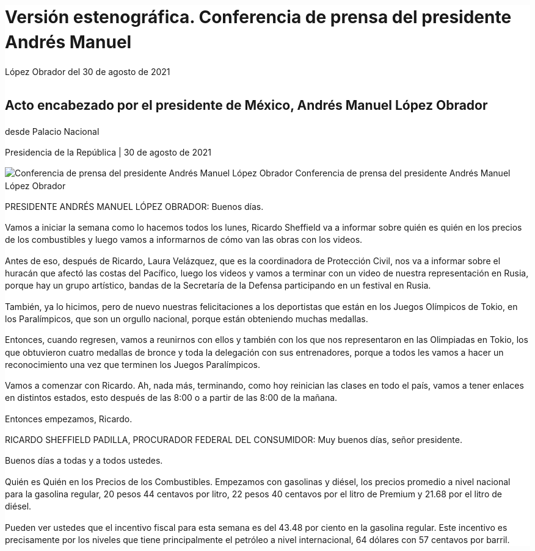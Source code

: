 #  Versión estenográfica. Conferencia de prensa del presidente Andrés Manuel
López Obrador del 30 de agosto de 2021

##  Acto encabezado por el presidente de México, Andrés Manuel López Obrador
desde Palacio Nacional

Presidencia de la República | 30 de agosto de 2021 

![Conferencia de prensa del presidente Andrés Manuel López
Obrador](https://www.gob.mx/cms/uploads/article/main_image/112548/Conferencia_presidente_at_08.18.26.jpeg)
Conferencia de prensa del presidente Andrés Manuel López Obrador

PRESIDENTE ANDRÉS MANUEL LÓPEZ OBRADOR: Buenos días.

Vamos a iniciar la semana como lo hacemos todos los lunes, Ricardo Sheffield
va a informar sobre quién es quién en los precios de los combustibles y luego
vamos a informarnos de cómo van las obras con los videos.

Antes de eso, después de Ricardo, Laura Velázquez, que es la coordinadora de
Protección Civil, nos va a informar sobre el huracán que afectó las costas del
Pacífico, luego los videos y vamos a terminar con un video de nuestra
representación en Rusia, porque hay un grupo artístico, bandas de la
Secretaría de la Defensa participando en un festival en Rusia.

También, ya lo hicimos, pero de nuevo nuestras felicitaciones a los
deportistas que están en los Juegos Olímpicos de Tokio, en los Paralímpicos,
que son un orgullo nacional, porque están obteniendo muchas medallas.

Entonces, cuando regresen, vamos a reunirnos con ellos y también con los que
nos representaron en las Olimpiadas en Tokio, los que obtuvieron cuatro
medallas de bronce y toda la delegación con sus entrenadores, porque a todos
les vamos a hacer un reconocimiento una vez que terminen los Juegos
Paralímpicos.

Vamos a comenzar con Ricardo. Ah, nada más, terminando, como hoy reinician las
clases en todo el país, vamos a tener enlaces en distintos estados, esto
después de las 8:00 o a partir de las 8:00 de la mañana.

Entonces empezamos, Ricardo.

RICARDO SHEFFIELD PADILLA, PROCURADOR FEDERAL DEL CONSUMIDOR: Muy buenos días,
señor presidente.

Buenos días a todas y a todos ustedes.

Quién es Quién en los Precios de los Combustibles. Empezamos con gasolinas y
diésel, los precios promedio a nivel nacional para la gasolina regular, 20
pesos 44 centavos por litro, 22 pesos 40 centavos por el litro de Premium y
21.68 por el litro de diésel.

Pueden ver ustedes que el incentivo fiscal para esta semana es del 43.48 por
ciento en la gasolina regular. Este incentivo es precisamente por los niveles
que tiene principalmente el petróleo a nivel internacional, 64 dólares con 57
centavos por barril.
